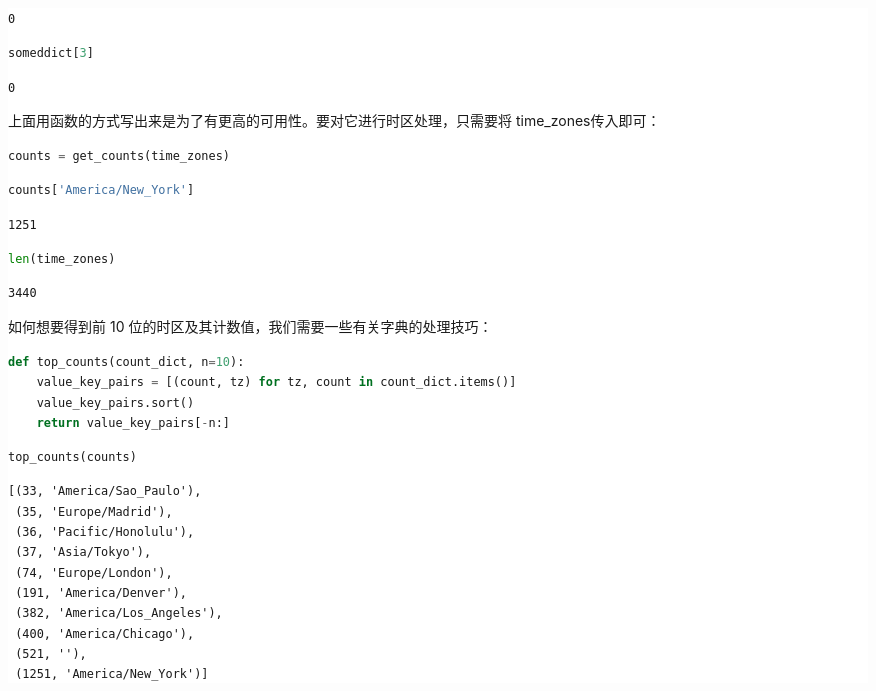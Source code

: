     0



```Python
someddict[3]
```




    0



上面用函数的方式写出来是为了有更高的可用性。要对它进行时区处理，只需要将 time_zones传入即可：


```Python
counts = get_counts(time_zones)
```


```Python
counts['America/New_York']
```




    1251




```Python
len(time_zones)
```




    3440



如何想要得到前 10 位的时区及其计数值，我们需要一些有关字典的处理技巧：


```Python
def top_counts(count_dict, n=10):
    value_key_pairs = [(count, tz) for tz, count in count_dict.items()]
    value_key_pairs.sort()
    return value_key_pairs[-n:]
```


```Python
top_counts(counts)
```




    [(33, 'America/Sao_Paulo'),
     (35, 'Europe/Madrid'),
     (36, 'Pacific/Honolulu'),
     (37, 'Asia/Tokyo'),
     (74, 'Europe/London'),
     (191, 'America/Denver'),
     (382, 'America/Los_Angeles'),
     (400, 'America/Chicago'),
     (521, ''),
     (1251, 'America/New_York')]
